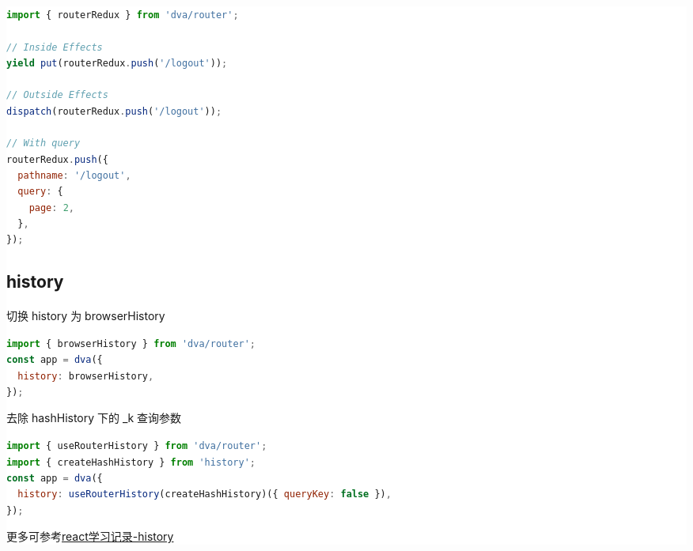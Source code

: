 ```javascript
import { routerRedux } from 'dva/router';

// Inside Effects
yield put(routerRedux.push('/logout'));

// Outside Effects
dispatch(routerRedux.push('/logout'));

// With query
routerRedux.push({
  pathname: '/logout',
  query: {
    page: 2,
  },
});
```
## history

切换 history 为 browserHistory
```javascript
import { browserHistory } from 'dva/router';
const app = dva({
  history: browserHistory,
});
```
去除 hashHistory 下的 \_k 查询参数
```javascript
import { useRouterHistory } from 'dva/router';
import { createHashHistory } from 'history';
const app = dva({
  history: useRouterHistory(createHashHistory)({ queryKey: false }),
});
```
更多可参考[react学习记录-history](https://github.com/mykanade/MyKanade/blob/master/react.md#route )

